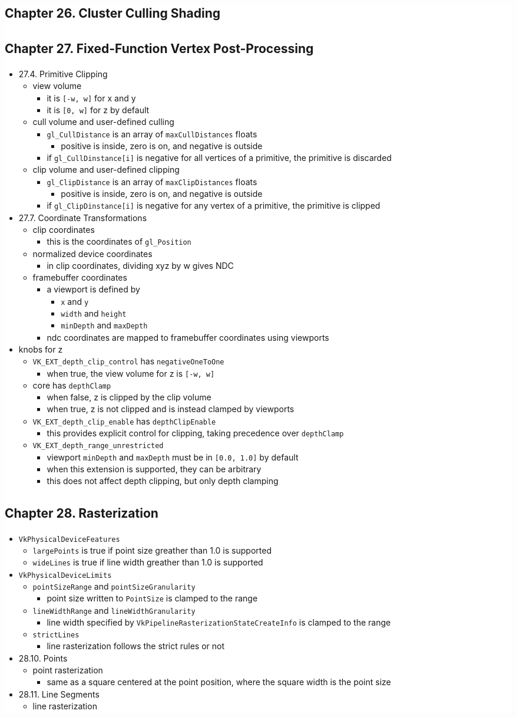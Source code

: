 ## Chapter 26. Cluster Culling Shading

## Chapter 27. Fixed-Function Vertex Post-Processing

- 27.4. Primitive Clipping
  - view volume
    - it is `[-w, w]` for x and y
    - it is `[0, w]` for z by default
  - cull volume and user-defined culling
    - `gl_CullDistance` is an array of `maxCullDistances` floats
      - positive is inside, zero is on, and negative is outside
    - if `gl_CullDinstance[i]` is negative for all vertices of a primitive, the
      primitive is discarded
  - clip volume and user-defined clipping
    - `gl_ClipDistance` is an array of `maxClipDistances` floats
      - positive is inside, zero is on, and negative is outside
    - if `gl_ClipDinstance[i]` is negative for any vertex of a primitive, the
      primitive is clipped
- 27.7. Coordinate Transformations
  - clip coordinates
    - this is the coordinates of `gl_Position`
  - normalized device coordinates
    - in clip coordinates, dividing xyz by w gives NDC
  - framebuffer coordinates
    - a viewport is defined by
      - `x` and `y`
      - `width` and `height`
      - `minDepth` and `maxDepth`
    - ndc coordinates are mapped to framebuffer coordinates using viewports
- knobs for z
  - `VK_EXT_depth_clip_control` has `negativeOneToOne`
    - when true, the view volume for z is `[-w, w]`
  - core has `depthClamp`
    - when false, z is clipped by the clip volume
    - when true, z is not clipped and is instead clamped by viewports
  - `VK_EXT_depth_clip_enable` has `depthClipEnable`
    - this provides explicit control for clipping, taking precedence over
      `depthClamp`
  - `VK_EXT_depth_range_unrestricted`
    - viewport `minDepth` and `maxDepth` must be in `[0.0, 1.0]` by default
    - when this extension is supported, they can be arbitrary
    - this does not affect depth clipping, but only depth clamping

## Chapter 28. Rasterization

- `VkPhysicalDeviceFeatures`
  - `largePoints` is true if point size greather than 1.0 is supported
  - `wideLines` is true if line width greather than 1.0 is supported
- `VkPhysicalDeviceLimits`
  - `pointSizeRange` and `pointSizeGranularity`
    - point size written to `PointSize` is clamped to the range
  - `lineWidthRange` and `lineWidthGranularity`
    - line width specified by `VkPipelineRasterizationStateCreateInfo` is
      clamped to the range
  - `strictLines`
    - line rasterization follows the strict rules or not
- 28.10. Points
  - point rasterization
    - same as a square centered at the point position, where the square width is
      the point size
- 28.11. Line Segments
  - line rasterization